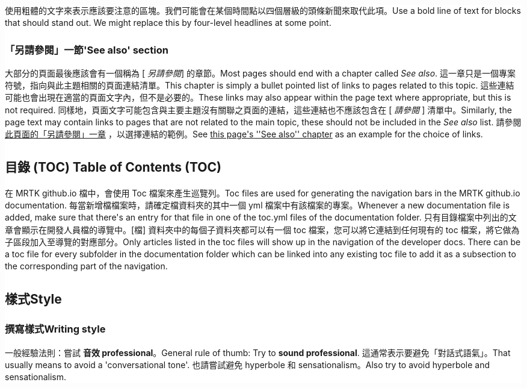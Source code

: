 <span data-ttu-id="20f75-148">使用粗體的文字來表示應該要注意的區塊。我們可能會在某個時間點以四個層級的頭條新聞來取代此項。</span><span class="sxs-lookup"><span data-stu-id="20f75-148">Use a bold line of text for blocks that should stand out. We might replace this by four-level headlines at some point.</span></span>

### <a name="see-also-section"></a><span data-ttu-id="20f75-149">「另請參閱」一節</span><span class="sxs-lookup"><span data-stu-id="20f75-149">'See also' section</span></span>

<span data-ttu-id="20f75-150">大部分的頁面最後應該會有一個稱為 [ *另請參閱*] 的章節。</span><span class="sxs-lookup"><span data-stu-id="20f75-150">Most pages should end with a chapter called *See also*.</span></span> <span data-ttu-id="20f75-151">這一章只是一個專案符號，指向與此主題相關的頁面連結清單。</span><span class="sxs-lookup"><span data-stu-id="20f75-151">This chapter is simply a bullet pointed list of links to pages related to this topic.</span></span> <span data-ttu-id="20f75-152">這些連結可能也會出現在適當的頁面文字內，但不是必要的。</span><span class="sxs-lookup"><span data-stu-id="20f75-152">These links may also appear within the page text where appropriate, but this is not required.</span></span> <span data-ttu-id="20f75-153">同樣地，頁面文字可能包含與主要主題沒有關聯之頁面的連結，這些連結也不應該包含在 [ *請參閱* ] 清單中。</span><span class="sxs-lookup"><span data-stu-id="20f75-153">Similarly, the page text may contain links to pages that are not related to the main topic, these should not be included in the *See also* list.</span></span> <span data-ttu-id="20f75-154">請參閱 [此頁面的「另請參閱」一章](#see-also) ，以選擇連結的範例。</span><span class="sxs-lookup"><span data-stu-id="20f75-154">See [this page's ''See also'' chapter](#see-also) as an example for the choice of links.</span></span>

## <a name="table-of-contents-toc"></a><span data-ttu-id="20f75-155">目錄 (TOC) </span><span class="sxs-lookup"><span data-stu-id="20f75-155">Table of Contents (TOC)</span></span>

<span data-ttu-id="20f75-156">在 MRTK github.io 檔中，會使用 Toc 檔案來產生巡覽列。</span><span class="sxs-lookup"><span data-stu-id="20f75-156">Toc files are used for generating the navigation bars in the MRTK github.io documentation.</span></span>
<span data-ttu-id="20f75-157">每當新增檔檔案時，請確定檔資料夾的其中一個 yml 檔案中有該檔案的專案。</span><span class="sxs-lookup"><span data-stu-id="20f75-157">Whenever a new documentation file is added, make sure that there's an entry for that file in one of the toc.yml files of the documentation folder.</span></span> <span data-ttu-id="20f75-158">只有目錄檔案中列出的文章會顯示在開發人員檔的導覽中。[檔] 資料夾中的每個子資料夾都可以有一個 toc 檔案，您可以將它連結到任何現有的 toc 檔案，將它做為子區段加入至導覽的對應部分。</span><span class="sxs-lookup"><span data-stu-id="20f75-158">Only articles listed in the toc files will show up in the navigation of the developer docs. There can be a toc file for every subfolder in the documentation folder which can be linked into any existing toc file to add it as a subsection to the corresponding part of the navigation.</span></span>

## <a name="style"></a><span data-ttu-id="20f75-159">樣式</span><span class="sxs-lookup"><span data-stu-id="20f75-159">Style</span></span>

### <a name="writing-style"></a><span data-ttu-id="20f75-160">撰寫樣式</span><span class="sxs-lookup"><span data-stu-id="20f75-160">Writing style</span></span>

<span data-ttu-id="20f75-161">一般經驗法則：嘗試 **音效 professional**。</span><span class="sxs-lookup"><span data-stu-id="20f75-161">General rule of thumb: Try to **sound professional**.</span></span> <span data-ttu-id="20f75-162">這通常表示要避免「對話式語氣」。</span><span class="sxs-lookup"><span data-stu-id="20f75-162">That usually means to avoid a 'conversational tone'.</span></span> <span data-ttu-id="20f75-163">也請嘗試避免 hyperbole 和 sensationalism。</span><span class="sxs-lookup"><span data-stu-id="20f75-163">Also try to avoid hyperbole and sensationalism.</span></span>
